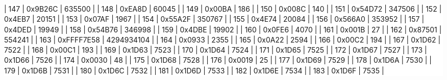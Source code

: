 |     147 | 0x9B26C     |      635500 |
|     148 | 0xEA8D      |       60045 |
|     149 | 0x00BA      |         186 |
|     150 | 0x008C      |         140 |
|     151 | 0x54D72     |      347506 |
|     152 | 0x4EB7      |       20151 |
|     153 | 0x07AF      |        1967 |
|     154 | 0x55A2F     |      350767 |
|     155 | 0x4E74      |       20084 |
|     156 | 0x566A0     |      353952 |
|     157 | 0x4DED      |       19949 |
|     158 | 0x54B76     |      346998 |
|     159 | 0x4DBE      |       19902 |
|     160 | 0x0FE6      |        4070 |
|     161 | 0x001B      |          27 |
|     162 | 0x87501     |      554241 |
|     163 | 0xFFFF7E58  |  4294934104 |
|     164 | 0x0933      |        2355 |
|     165 | 0x0A22      |        2594 |
|     166 | 0x00C2      |         194 |
|     167 | 0x1D62      |        7522 |
|     168 | 0x00C1      |         193 |
|     169 | 0x1D63      |        7523 |
|     170 | 0x1D64      |        7524 |
|     171 | 0x1D65      |        7525 |
|     172 | 0x1D67      |        7527 |
|     173 | 0x1D66      |        7526 |
|     174 | 0x0030      |          48 |
|     175 | 0x1D68      |        7528 |
|     176 | 0x0019      |          25 |
|     177 | 0x1D69      |        7529 |
|     178 | 0x1D6A      |        7530 |
|     179 | 0x1D6B      |        7531 |
|     180 | 0x1D6C      |        7532 |
|     181 | 0x1D6D      |        7533 |
|     182 | 0x1D6E      |        7534 |
|     183 | 0x1D6F      |        7535 |